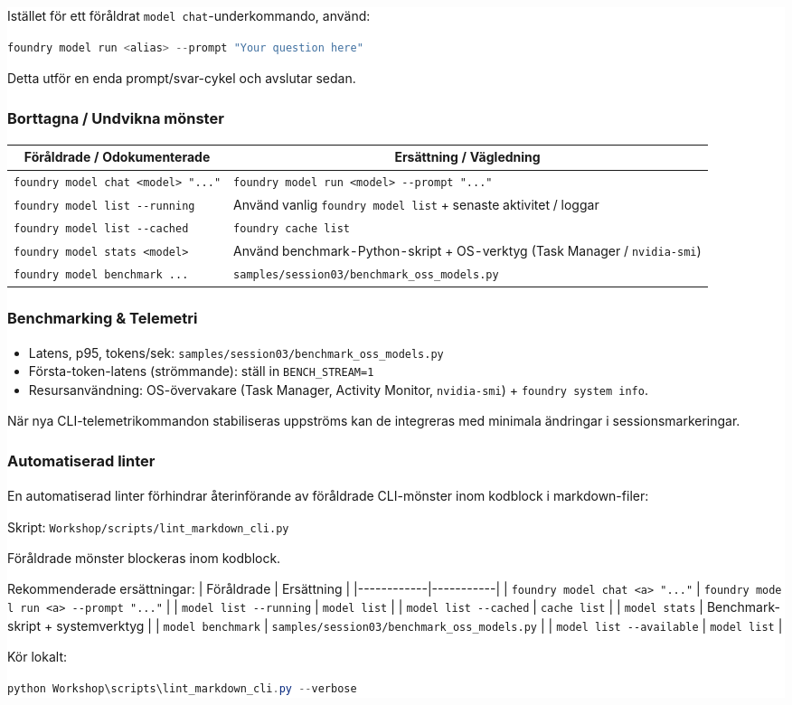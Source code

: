 Istället för ett föråldrat `model chat`-underkommando, använd:

```powershell
foundry model run <alias> --prompt "Your question here"
```

Detta utför en enda prompt/svar-cykel och avslutar sedan.

### Borttagna / Undvikna mönster

| Föråldrade / Odokumenterade | Ersättning / Vägledning |
|-----------------------------|-------------------------|
| `foundry model chat <model> "..."` | `foundry model run <model> --prompt "..."` |
| `foundry model list --running` | Använd vanlig `foundry model list` + senaste aktivitet / loggar |
| `foundry model list --cached` | `foundry cache list` |
| `foundry model stats <model>` | Använd benchmark-Python-skript + OS-verktyg (Task Manager / `nvidia-smi`) |
| `foundry model benchmark ...` | `samples/session03/benchmark_oss_models.py` |

### Benchmarking & Telemetri

- Latens, p95, tokens/sek: `samples/session03/benchmark_oss_models.py`
- Första-token-latens (strömmande): ställ in `BENCH_STREAM=1`
- Resursanvändning: OS-övervakare (Task Manager, Activity Monitor, `nvidia-smi`) + `foundry system info`.

När nya CLI-telemetrikommandon stabiliseras uppströms kan de integreras med minimala ändringar i sessionsmarkeringar.

### Automatiserad linter

En automatiserad linter förhindrar återinförande av föråldrade CLI-mönster inom kodblock i markdown-filer:

Skript: `Workshop/scripts/lint_markdown_cli.py`

Föråldrade mönster blockeras inom kodblock.

Rekommenderade ersättningar:
| Föråldrade | Ersättning |
|------------|-----------|
| `foundry model chat <a> "..."` | `foundry model run <a> --prompt "..."` |
| `model list --running` | `model list` |
| `model list --cached` | `cache list` |
| `model stats` | Benchmark-skript + systemverktyg |
| `model benchmark` | `samples/session03/benchmark_oss_models.py` |
| `model list --available` | `model list` |

Kör lokalt:
```powershell
python Workshop\scripts\lint_markdown_cli.py --verbose
```
